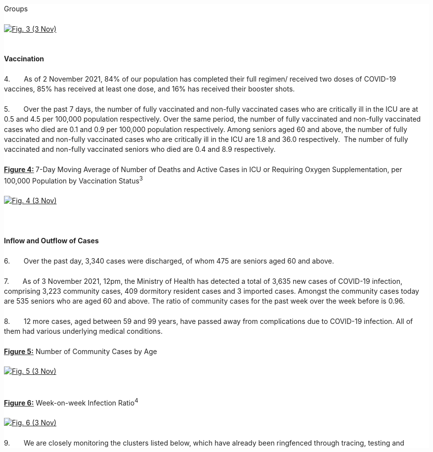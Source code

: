 Groups</span><br style="color: rgb(34, 34, 34); font-size: small;"><br style="color: rgb(34, 34, 34); font-size: small;"><a href="/images/librariesprovider5/covid-19-chart-(pr)/fig-3-(3-nov).jpg?sfvrsn=86b830ca_0"><img src="/images/librariesprovider5/covid-19-chart-(pr)/fig-3-(3-nov).jpg?sfvrsn=86b830ca_0" data-displaymode="Original" alt="Fig. 3 (3 Nov)" title="Fig. 3 (3 Nov)" data-openoriginalimageonclick="true"></a><br style="color: rgb(34, 34, 34); font-size: small;"><br style="color: rgb(34, 34, 34); font-size: small;"><br style="color: rgb(34, 34, 34); font-size: small;"><span style="color: rgb(34, 34, 34);"><strong>Vaccination</strong></span><br style="color: rgb(34, 34, 34); font-size: small;"><br style="color: rgb(34, 34, 34); font-size: small;"><span style="color: rgb(34, 34, 34);">4.&nbsp; &nbsp; &nbsp; &nbsp;As of 2 November 2021, 84% of our population has completed their full regimen/ received two doses of COVID-19 vaccines, 85% has received at least one dose, and 16% has received their booster shots.</span><br style="color: rgb(34, 34, 34); font-size: small;"><br style="color: rgb(34, 34, 34); font-size: small;"><span style="color: rgb(34, 34, 34);">5.&nbsp; &nbsp; &nbsp; &nbsp;Over the past 7 days, the number of fully vaccinated and non-fully vaccinated cases who are critically ill in the ICU are at 0.5 and 4.5 per 100,000 population respectively. Over the same period, the number of fully vaccinated and non-fully vaccinated cases who died are 0.1 and 0.9 per 100,000 population respectively. Among seniors aged 60 and above, the number of fully vaccinated and non-fully vaccinated cases who are critically ill in the ICU are 1.8 and 36.0 respectively.&nbsp; The number of fully vaccinated and non-fully vaccinated seniors who died are 0.4 and 8.9 respectively.</span><br style="color: rgb(34, 34, 34); font-size: small;"><span style="text-decoration: underline;"><br style="color: rgb(34, 34, 34); font-size: small; font-family: Arial, Helvetica, sans-serif;"></span><span style="color: rgb(34, 34, 34);"><strong><span style="text-decoration: underline;">Figure 4:</span> </strong>7-Day Moving Average of Number of Deaths and Active Cases in ICU or Requiring Oxygen Supplementation, per 100,000 Population by Vaccination Status<sup>3</sup></span><br style="color: rgb(34, 34, 34); font-size: small;"><br style="color: rgb(34, 34, 34); font-size: small;"><a href="/images/librariesprovider5/covid-19-chart-(pr)/fig-4-(3-nov).jpg?sfvrsn=72aa6200_0"><img src="/images/librariesprovider5/covid-19-chart-(pr)/fig-4-(3-nov).jpg?sfvrsn=72aa6200_0" data-displaymode="Original" alt="Fig. 4 (3 Nov)" title="Fig. 4 (3 Nov)" data-openoriginalimageonclick="true"></a><br style="color: rgb(34, 34, 34); font-size: small;"><br style="color: rgb(34, 34, 34); font-size: small;"><br style="color: rgb(34, 34, 34); font-size: small;"><br style="color: rgb(34, 34, 34); font-size: small;"><span style="color: rgb(34, 34, 34);"><strong>Inflow and Outflow of Cases</strong></span><br style="color: rgb(34, 34, 34); font-size: small;"><br style="color: rgb(34, 34, 34); font-size: small;"><span style="color: rgb(34, 34, 34);">6.&nbsp; &nbsp; &nbsp; &nbsp;Over the past day, 3,340 cases were discharged, of whom 475 are seniors aged 60 and above.</span><br style="color: rgb(34, 34, 34); font-size: small;"><br style="color: rgb(34, 34, 34); font-size: small;"><span style="color: rgb(34, 34, 34);">7.&nbsp; &nbsp; &nbsp; &nbsp;As of 3 November 2021, 12pm, the Ministry of Health has detected a total of 3,635 new cases of COVID-19 infection, comprising 3,223 community cases, 409 dormitory resident cases and 3 imported cases. Amongst the community cases today are 535 seniors who are aged 60 and above. The ratio of community cases for the past week over the week before is 0.96.</span><br style="color: rgb(34, 34, 34); font-size: small;"><br style="color: rgb(34, 34, 34); font-size: small;"><span style="color: rgb(34, 34, 34);">8.&nbsp; &nbsp; &nbsp; &nbsp;12 more cases, aged between 59 and 99 years, have passed away from complications due to COVID-19 infection. All of them had various underlying medical conditions.</span><br style="color: rgb(34, 34, 34); font-size: small;"><br style="color: rgb(34, 34, 34); font-size: small;"><span style="color: rgb(34, 34, 34);"><strong><span style="text-decoration: underline;">Figure 5:</span></strong> Number of Community Cases by Age</span><br style="color: rgb(34, 34, 34); font-size: small;"><br style="color: rgb(34, 34, 34); font-size: small;"><a href="/images/librariesprovider5/covid-19-chart-(pr)/fig-5-(3-nov).jpg?sfvrsn=ef64e848_0"><img src="/images/librariesprovider5/covid-19-chart-(pr)/fig-5-(3-nov).jpg?sfvrsn=ef64e848_0" data-displaymode="Original" alt="Fig. 5 (3 Nov)" title="Fig. 5 (3 Nov)" data-openoriginalimageonclick="true"></a><br style="color: rgb(34, 34, 34); font-size: small;"><br style="color: rgb(34, 34, 34); font-size: small;"><br style="color: rgb(34, 34, 34); font-size: small;"><span style="color: rgb(34, 34, 34);"><strong><span style="text-decoration: underline;">Figure 6:</span></strong> Week-on-week Infection Ratio<sup>4</sup></span><br style="color: rgb(34, 34, 34); font-size: small;"><br style="color: rgb(34, 34, 34); font-size: small;"><a href="/images/librariesprovider5/covid-19-chart-(pr)/fig-6-(3-nov).jpg?sfvrsn=97d2b911_0"><img src="/images/librariesprovider5/covid-19-chart-(pr)/fig-6-(3-nov).jpg?sfvrsn=97d2b911_0" data-displaymode="Original" alt="Fig. 6 (3 Nov)" title="Fig. 6 (3 Nov)" data-openoriginalimageonclick="true"></a><br><br style="color: rgb(34, 34, 34); font-size: small;"><span style="color: rgb(34, 34, 34);">9.&nbsp; &nbsp; &nbsp; &nbsp;We are closely monitoring the clusters listed below, which have already been ringfenced through tracing, testing and